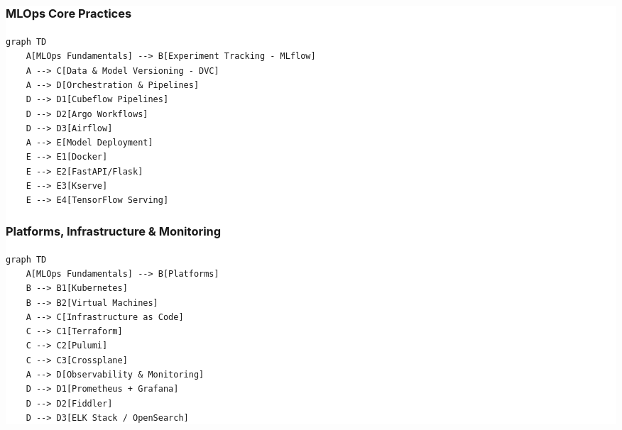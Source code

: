### MLOps Core Practices
```mermaid
graph TD
    A[MLOps Fundamentals] --> B[Experiment Tracking - MLflow]
    A --> C[Data & Model Versioning - DVC]
    A --> D[Orchestration & Pipelines]
    D --> D1[Cubeflow Pipelines]
    D --> D2[Argo Workflows]
    D --> D3[Airflow]
    A --> E[Model Deployment]
    E --> E1[Docker]
    E --> E2[FastAPI/Flask]
    E --> E3[Kserve]
    E --> E4[TensorFlow Serving]
```

### Platforms, Infrastructure & Monitoring
```mermaid
graph TD
    A[MLOps Fundamentals] --> B[Platforms]
    B --> B1[Kubernetes]
    B --> B2[Virtual Machines]
    A --> C[Infrastructure as Code]
    C --> C1[Terraform]
    C --> C2[Pulumi]
    C --> C3[Crossplane]
    A --> D[Observability & Monitoring]
    D --> D1[Prometheus + Grafana]
    D --> D2[Fiddler]
    D --> D3[ELK Stack / OpenSearch]
```


